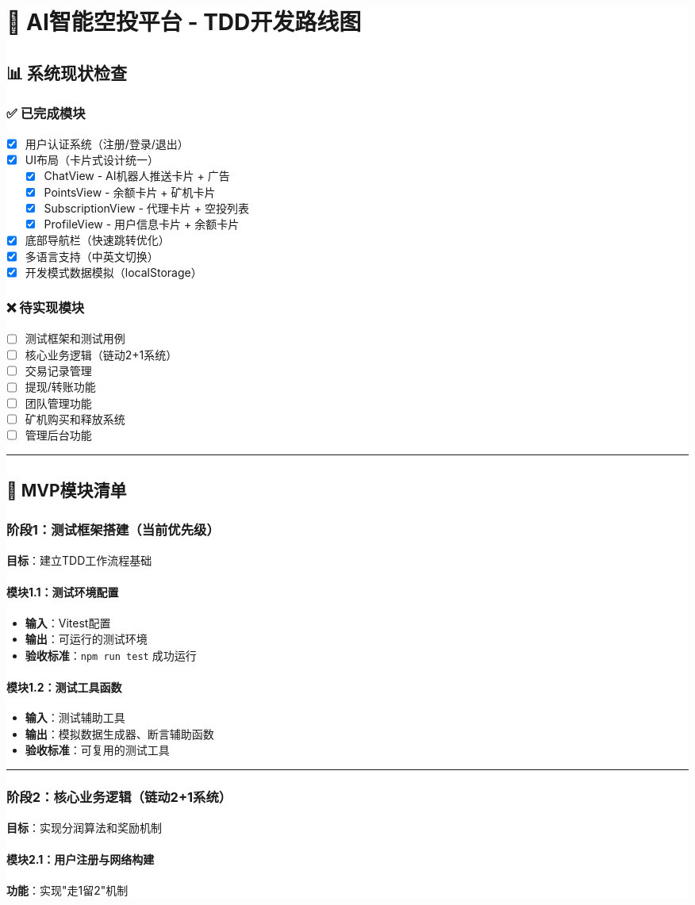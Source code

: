 # 🚀 AI智能空投平台 - TDD开发路线图

## 📊 系统现状检查

### ✅ 已完成模块
- [x] 用户认证系统（注册/登录/退出）
- [x] UI布局（卡片式设计统一）
  - [x] ChatView - AI机器人推送卡片 + 广告
  - [x] PointsView - 余额卡片 + 矿机卡片
  - [x] SubscriptionView - 代理卡片 + 空投列表
  - [x] ProfileView - 用户信息卡片 + 余额卡片
- [x] 底部导航栏（快速跳转优化）
- [x] 多语言支持（中英文切换）
- [x] 开发模式数据模拟（localStorage）

### ❌ 待实现模块
- [ ] 测试框架和测试用例
- [ ] 核心业务逻辑（链动2+1系统）
- [ ] 交易记录管理
- [ ] 提现/转账功能
- [ ] 团队管理功能
- [ ] 矿机购买和释放系统
- [ ] 管理后台功能

---

## 🎯 MVP模块清单

### 阶段1：测试框架搭建（当前优先级）
**目标**：建立TDD工作流程基础

#### 模块1.1：测试环境配置
- **输入**：Vitest配置
- **输出**：可运行的测试环境
- **验收标准**：`npm run test` 成功运行

#### 模块1.2：测试工具函数
- **输入**：测试辅助工具
- **输出**：模拟数据生成器、断言辅助函数
- **验收标准**：可复用的测试工具

---

### 阶段2：核心业务逻辑（链动2+1系统）
**目标**：实现分润算法和奖励机制

#### 模块2.1：用户注册与网络构建
**功能**：实现"走1留2"机制
